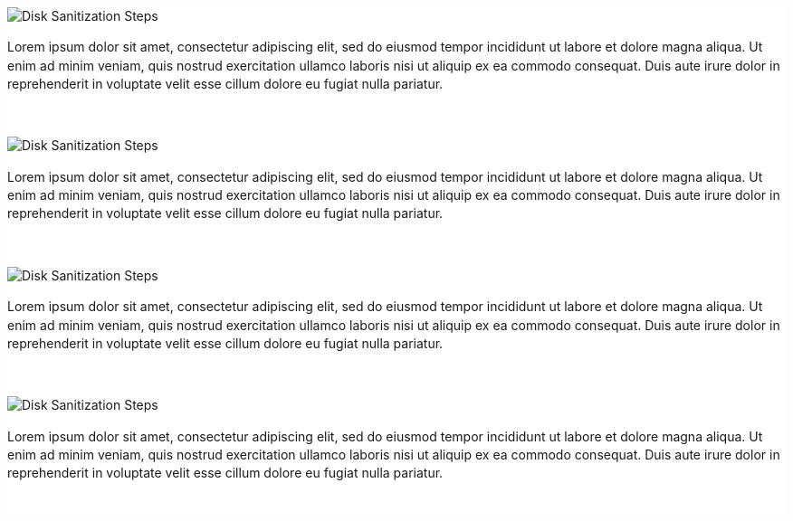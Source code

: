 
<p>
<img src="https://i.imgur.com/DJmEXEB.png" height="80%" width="80%" alt="Disk Sanitization Steps"/>
</p>
<p>
Lorem ipsum dolor sit amet, consectetur adipiscing elit, sed do eiusmod tempor incididunt ut labore et dolore magna aliqua. Ut enim ad minim veniam, quis nostrud exercitation ullamco laboris nisi ut aliquip ex ea commodo consequat. Duis aute irure dolor in reprehenderit in voluptate velit esse cillum dolore eu fugiat nulla pariatur.
</p>
<br />


<p>
<img src="https://i.imgur.com/DJmEXEB.png" height="80%" width="80%" alt="Disk Sanitization Steps"/>
</p>
<p>
Lorem ipsum dolor sit amet, consectetur adipiscing elit, sed do eiusmod tempor incididunt ut labore et dolore magna aliqua. Ut enim ad minim veniam, quis nostrud exercitation ullamco laboris nisi ut aliquip ex ea commodo consequat. Duis aute irure dolor in reprehenderit in voluptate velit esse cillum dolore eu fugiat nulla pariatur.
</p>
<br />


<p>
<img src="https://i.imgur.com/DJmEXEB.png" height="80%" width="80%" alt="Disk Sanitization Steps"/>
</p>
<p>
Lorem ipsum dolor sit amet, consectetur adipiscing elit, sed do eiusmod tempor incididunt ut labore et dolore magna aliqua. Ut enim ad minim veniam, quis nostrud exercitation ullamco laboris nisi ut aliquip ex ea commodo consequat. Duis aute irure dolor in reprehenderit in voluptate velit esse cillum dolore eu fugiat nulla pariatur.
</p>
<br />


<p>
<img src="https://i.imgur.com/DJmEXEB.png" height="80%" width="80%" alt="Disk Sanitization Steps"/>
</p>
<p>
Lorem ipsum dolor sit amet, consectetur adipiscing elit, sed do eiusmod tempor incididunt ut labore et dolore magna aliqua. Ut enim ad minim veniam, quis nostrud exercitation ullamco laboris nisi ut aliquip ex ea commodo consequat. Duis aute irure dolor in reprehenderit in voluptate velit esse cillum dolore eu fugiat nulla pariatur.
</p>
<br />

